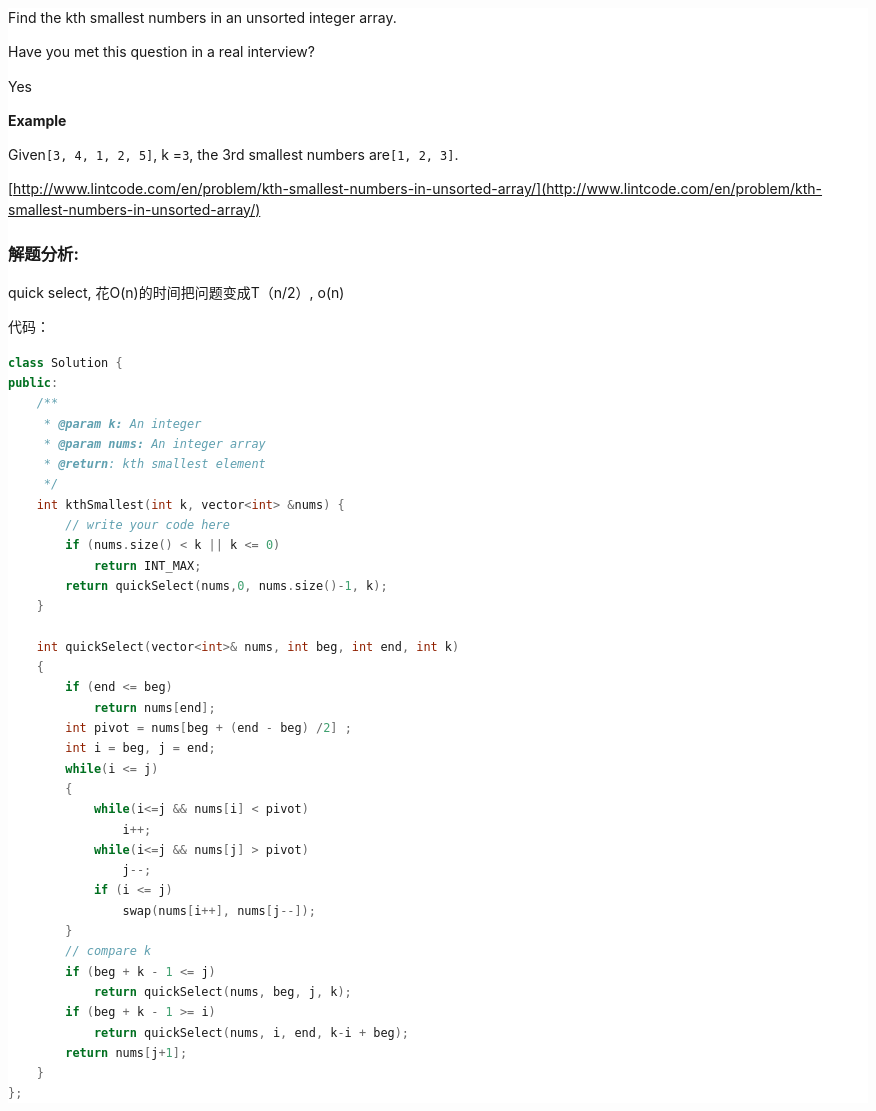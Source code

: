 Find the kth smallest numbers in an unsorted integer array.

Have you met this question in a real interview?

Yes

**Example**

Given`[3, 4, 1, 2, 5]`, k =`3`, the 3rd smallest numbers are`[1, 2, 3]`.

[http://www.lintcode.com/en/problem/kth-smallest-numbers-in-unsorted-array/](http://www.lintcode.com/en/problem/kth-smallest-numbers-in-unsorted-array/)

### 解题分析:

quick select, 花O\(n\)的时间把问题变成T（n/2）, o\(n\)

代码：

```cpp
class Solution {
public:
    /**
     * @param k: An integer
     * @param nums: An integer array
     * @return: kth smallest element
     */
    int kthSmallest(int k, vector<int> &nums) {
        // write your code here
        if (nums.size() < k || k <= 0)
            return INT_MAX;
        return quickSelect(nums,0, nums.size()-1, k);
    }

    int quickSelect(vector<int>& nums, int beg, int end, int k)
    {
        if (end <= beg)
            return nums[end];
        int pivot = nums[beg + (end - beg) /2] ;
        int i = beg, j = end;
        while(i <= j)
        {
            while(i<=j && nums[i] < pivot)
                i++;
            while(i<=j && nums[j] > pivot)
                j--;
            if (i <= j)
                swap(nums[i++], nums[j--]);
        }
        // compare k 
        if (beg + k - 1 <= j)
            return quickSelect(nums, beg, j, k);
        if (beg + k - 1 >= i)
            return quickSelect(nums, i, end, k-i + beg);
        return nums[j+1];
    }
};
```
